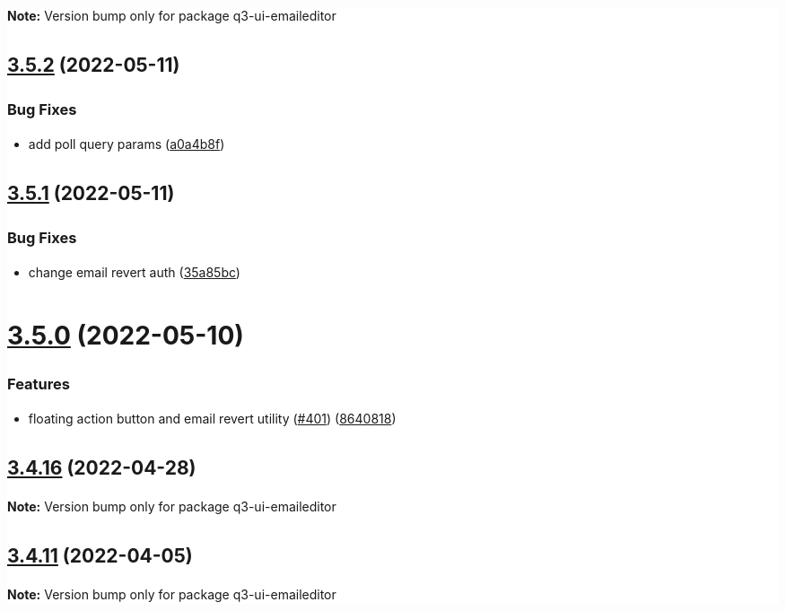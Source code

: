 **Note:** Version bump only for package q3-ui-emaileditor





## [3.5.2](https://github.com/3merge/q/compare/v3.5.1...v3.5.2) (2022-05-11)


### Bug Fixes

* add poll query params ([a0a4b8f](https://github.com/3merge/q/commit/a0a4b8fa413728682fbf9f57ade54cd2da24fa4f))





## [3.5.1](https://github.com/3merge/q/compare/v3.5.0...v3.5.1) (2022-05-11)


### Bug Fixes

* change email revert auth ([35a85bc](https://github.com/3merge/q/commit/35a85bc232d63e2184468f31148e0cf5498e4ff5))





# [3.5.0](https://github.com/3merge/q/compare/v3.4.17...v3.5.0) (2022-05-10)


### Features

* floating action button and email revert utility ([#401](https://github.com/3merge/q/issues/401)) ([8640818](https://github.com/3merge/q/commit/864081842aa96044886761af39c96c145c664d7f))





## [3.4.16](https://github.com/3merge/q/compare/v3.4.15...v3.4.16) (2022-04-28)

**Note:** Version bump only for package q3-ui-emaileditor





## [3.4.11](https://github.com/3merge/q/compare/v3.4.10...v3.4.11) (2022-04-05)

**Note:** Version bump only for package q3-ui-emaileditor

